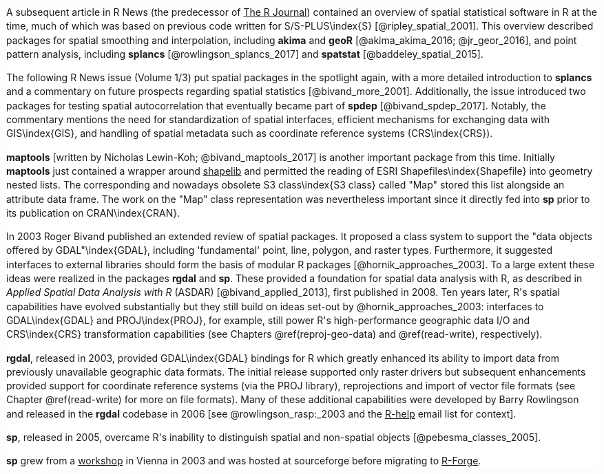 A subsequent article in R News (the predecessor of [The R Journal](https://journal.r-project.org/)) contained an overview of spatial statistical software in R at the time, much of which was based on previous code written for S/S-PLUS\index{S} [@ripley_spatial_2001].
This overview described packages for spatial smoothing and interpolation, including **akima** and **geoR** [@akima_akima_2016; @jr_geor_2016], and point pattern analysis, including **splancs** [@rowlingson_splancs_2017] and **spatstat** [@baddeley_spatial_2015].

The following R News issue (Volume 1/3) put spatial packages in the spotlight again, with a more detailed introduction to **splancs** and a commentary on future prospects regarding spatial statistics [@bivand_more_2001].
Additionally, the issue introduced two packages for testing spatial autocorrelation that eventually became part of **spdep** [@bivand_spdep_2017].
Notably, the commentary mentions the need for standardization of spatial interfaces, efficient mechanisms for exchanging data with GIS\index{GIS}, and handling of spatial metadata such as coordinate reference systems (CRS\index{CRS}).

**maptools** [written by Nicholas Lewin-Koh; @bivand_maptools_2017] is another important package from this time.
Initially **maptools** just contained a wrapper around [shapelib](http://shapelib.maptools.org/) and permitted the reading of ESRI Shapefiles\index{Shapefile} into geometry nested lists. 
The corresponding and nowadays obsolete S3 class\index{S3 class} called "Map" stored this list alongside an attribute data frame. 
The work on the "Map" class representation was nevertheless important since it directly fed into **sp** prior to its publication on CRAN\index{CRAN}.

In 2003 Roger Bivand published an extended review of spatial packages.
It proposed a class system to support the "data objects offered by GDAL"\index{GDAL}, including 'fundamental' point, line, polygon, and raster types.
Furthermore, it suggested interfaces to external libraries should form the basis of modular R packages [@hornik_approaches_2003].
To a large extent these ideas were realized in the packages **rgdal** and **sp**.
These provided a foundation for spatial data analysis with R, as described in *Applied Spatial Data Analysis with R* (ASDAR) [@bivand_applied_2013], first published in 2008.
Ten years later, R's spatial capabilities have evolved substantially but they still build on ideas set-out by @hornik_approaches_2003:
interfaces to GDAL\index{GDAL} and PROJ\index{PROJ}, for example, still power R's high-performance geographic data I/O and CRS\index{CRS} transformation capabilities (see Chapters \@ref(reproj-geo-data) and \@ref(read-write), respectively).

**rgdal**, released in 2003, provided GDAL\index{GDAL} bindings for R which greatly enhanced its ability to import data from previously unavailable geographic data formats.
The initial release supported only raster drivers but subsequent enhancements provided support for coordinate reference systems (via the PROJ library), reprojections and import of vector file formats (see Chapter \@ref(read-write) for more on file formats). 
Many of these additional capabilities were developed by Barry Rowlingson and released in the **rgdal** codebase in 2006 [see @rowlingson_rasp:_2003 and the [R-help](https://stat.ethz.ch/pipermail/r-help/2003-January/028413.html) email list for context].




**sp**, released in 2005, overcame R's inability to distinguish spatial and non-spatial objects [@pebesma_classes_2005].

**sp** grew from a [workshop](http://spatial.nhh.no/meetings/vienna/index.html) in Vienna in 2003 and was hosted at sourceforge before migrating to [R-Forge](https://r-forge.r-project.org).
